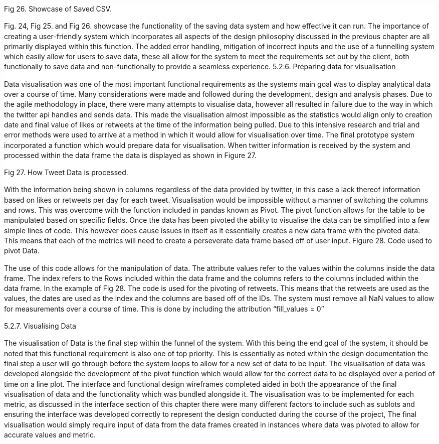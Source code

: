 



Fig 26. Showcase of Saved CSV.

Fig. 24, Fig 25. and Fig 26. showcase the functionality of the saving data system and how effective it can run. The importance of creating a user-friendly system which incorporates all aspects of the design philosophy discussed in the previous chapter are all primarily displayed within this function. The added error handling, mitigation of incorrect inputs and the use of a funnelling system which easily allow for users to save data, these all allow for the system to meet the requirements set out by the client, both functionally to save data and non-functionally to provide a seamless experience.
5.2.6.	Preparing data for visualisation

Data visualisation was one of the most important functional requirements as the systems main goal was to display analytical data over a course of time. Many considerations were made and followed during the development, design and analysis phases. Due to the agile methodology in place, there were many attempts to visualise data, however all resulted in failure due to the way in which the twitter api handles and sends data. This made the visualisation almost impossible as the statistics would align only to creation date and final value of likes or retweets at the time of the information being pulled. Due to this intensive research and trial and error methods were used to arrive at a method in which it would allow for visualisation over time. The final prototype system incorporated a function which would prepare data for visualisation. When twitter information is received by the system and processed within the data frame the data is displayed as shown in Figure 27.






Fig 27. How Tweet Data is processed.

With the information being shown in columns regardless of the data provided by twitter, in this case a lack thereof information based on likes or retweets per day for each tweet. Visualisation would be impossible without a manner of switching the columns and rows. This was overcome with the function included in pandas known as Pivot. The pivot function allows for the table to be manipulated based on specific fields. Once the data has been pivoted the ability to visualise the data can be simplified into a few simple lines of code. This however does cause issues in itself as it essentially creates a new data frame with the pivoted data. This means that each of the metrics will need to create a perseverate data frame based off of user input. 
Figure 28. Code used to pivot Data.

The use of this code allows for the manipulation of data. The attribute values refer to the values within the columns inside the data frame. The index refers to the Rows included within the data frame and the columns refers to the columns included within the data frame. In the example of Fig 28. The code is used for the pivoting of retweets. This means that the retweets are used as the values, the dates are used as the index and the columns are based off of the IDs. The system must remove all NaN values to allow for measurements over a course of time. This is done by including the attribution “fill_values = 0”

5.2.7.	Visualising Data

The visualisation of Data is the final step within the funnel of the system. With this being the end goal of the system, it should be noted that this functional requirement is also one of top priority. This is essentially as noted within the design documentation the final step a user will go through before the system loops to allow for a new set of data to be input. The visualisation of data was developed alongside the development of the pivot function which would allow for the correct data to be displayed over a period of time on a line plot. The interface and functional design wireframes completed aided in both the appearance of the final visualisation of data and the functionality which was bundled alongside it. The visualisation was to be implemented for each metric, as discussed in the interface section of this chapter there were many different factors to include such as sublots and ensuring the interface was developed correctly to represent the design conducted during the course of the project, The final visualisation would simply require input of data from the data frames created in instances where data was pivoted to allow for accurate values and metric.
